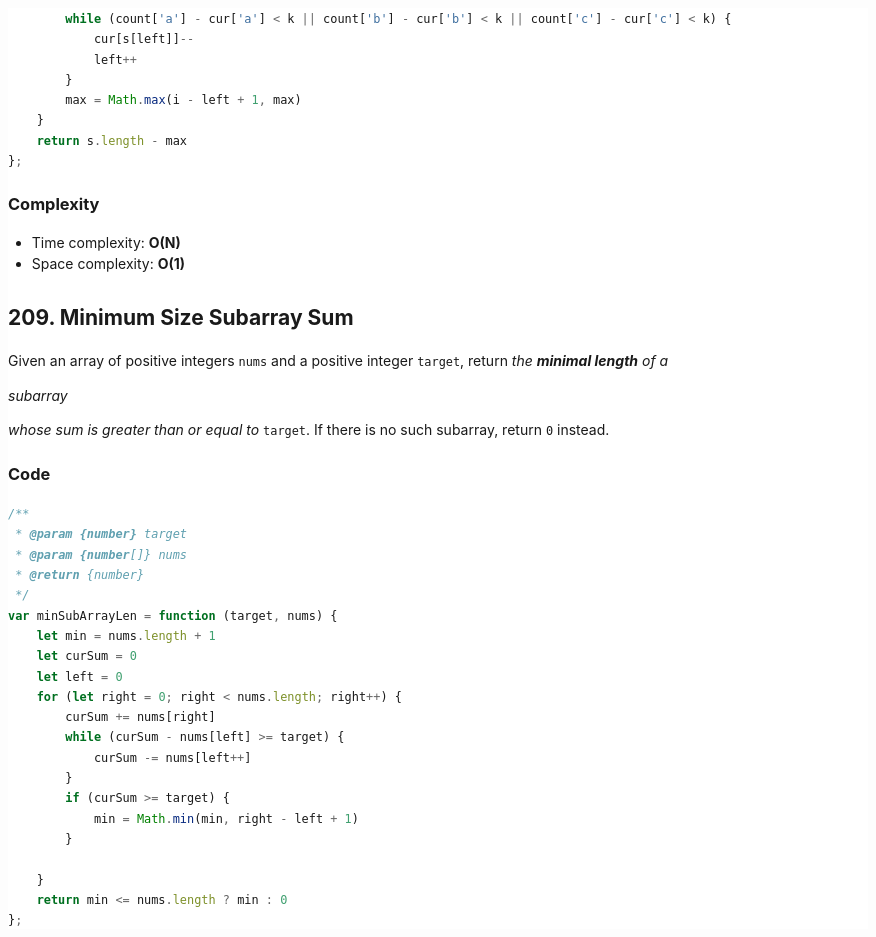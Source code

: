 ```javascript
        while (count['a'] - cur['a'] < k || count['b'] - cur['b'] < k || count['c'] - cur['c'] < k) {
            cur[s[left]]--
            left++
        }
        max = Math.max(i - left + 1, max)
    }
    return s.length - max
};
```

### Complexity

- Time complexity: **O(N)**
- Space complexity: **O(1)**



## 209. Minimum Size Subarray Sum

Given an array of positive integers `nums` and a positive integer `target`, return *the **minimal length** of a* 

*subarray*

 *whose sum is greater than or equal to* `target`. If there is no such subarray, return `0` instead.

### Code

```javascript
/**
 * @param {number} target
 * @param {number[]} nums
 * @return {number}
 */
var minSubArrayLen = function (target, nums) {
    let min = nums.length + 1
    let curSum = 0
    let left = 0
    for (let right = 0; right < nums.length; right++) {
        curSum += nums[right]
        while (curSum - nums[left] >= target) {
            curSum -= nums[left++]
        }
        if (curSum >= target) {
            min = Math.min(min, right - left + 1)
        }

    }
    return min <= nums.length ? min : 0
};
```
